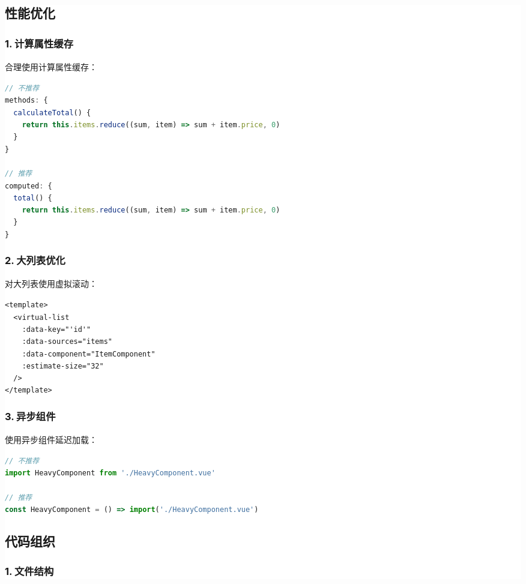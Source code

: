 ## 性能优化

### 1. 计算属性缓存

合理使用计算属性缓存：

```js
// 不推荐
methods: {
  calculateTotal() {
    return this.items.reduce((sum, item) => sum + item.price, 0)
  }
}

// 推荐
computed: {
  total() {
    return this.items.reduce((sum, item) => sum + item.price, 0)
  }
}
```

### 2. 大列表优化

对大列表使用虚拟滚动：

```vue
<template>
  <virtual-list
    :data-key="'id'"
    :data-sources="items"
    :data-component="ItemComponent"
    :estimate-size="32"
  />
</template>
```

### 3. 异步组件

使用异步组件延迟加载：

```js
// 不推荐
import HeavyComponent from './HeavyComponent.vue'

// 推荐
const HeavyComponent = () => import('./HeavyComponent.vue')
```

## 代码组织

### 1. 文件结构
